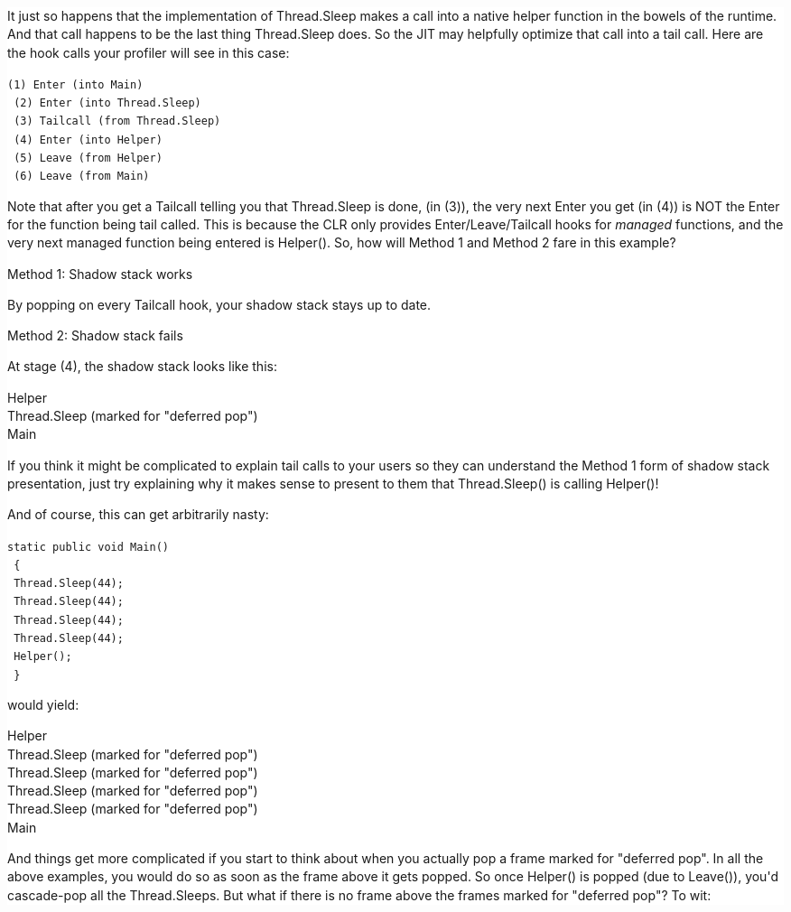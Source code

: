 It just so happens that the implementation of Thread.Sleep makes a call into a native helper function in the bowels of the runtime. And that call happens to be the last thing Thread.Sleep does. So the JIT may helpfully optimize that call into a tail call. Here are the hook calls your profiler will see in this case:

```
(1) Enter (into Main)
 (2) Enter (into Thread.Sleep)
 (3) Tailcall (from Thread.Sleep)
 (4) Enter (into Helper)
 (5) Leave (from Helper)
 (6) Leave (from Main)
```

Note that after you get a Tailcall telling you that Thread.Sleep is done, (in (3)), the very next Enter you get (in (4)) is NOT the Enter for the function being tail called. This is because the CLR only provides Enter/Leave/Tailcall hooks for _managed_ functions, and the very next managed function being entered is Helper().  So, how will Method 1 and Method 2 fare in this example?

Method 1: Shadow stack works

By popping on every Tailcall hook, your shadow stack stays up to date.

Method 2: Shadow stack fails

At stage (4), the shadow stack looks like this:

Helper  
Thread.Sleep (marked for "deferred pop")  
Main

If you think it might be complicated to explain tail calls to your users so they can understand the Method 1 form of shadow stack presentation, just try explaining why it makes sense to present to them that Thread.Sleep() is calling Helper()!

And of course, this can get arbitrarily nasty:

```
static public void Main()
 {
 Thread.Sleep(44);
 Thread.Sleep(44);
 Thread.Sleep(44);
 Thread.Sleep(44);
 Helper();
 }
```

would yield:

Helper  
Thread.Sleep (marked for "deferred pop")  
Thread.Sleep (marked for "deferred pop")  
Thread.Sleep (marked for "deferred pop")  
Thread.Sleep (marked for "deferred pop")  
Main

And things get more complicated if you start to think about when you actually pop a frame marked for "deferred pop". In all the above examples, you would do so as soon as the frame above it gets popped. So once Helper() is popped (due to Leave()), you'd cascade-pop all the Thread.Sleeps. But what if there is no frame above the frames marked for "deferred pop"?  To wit:
